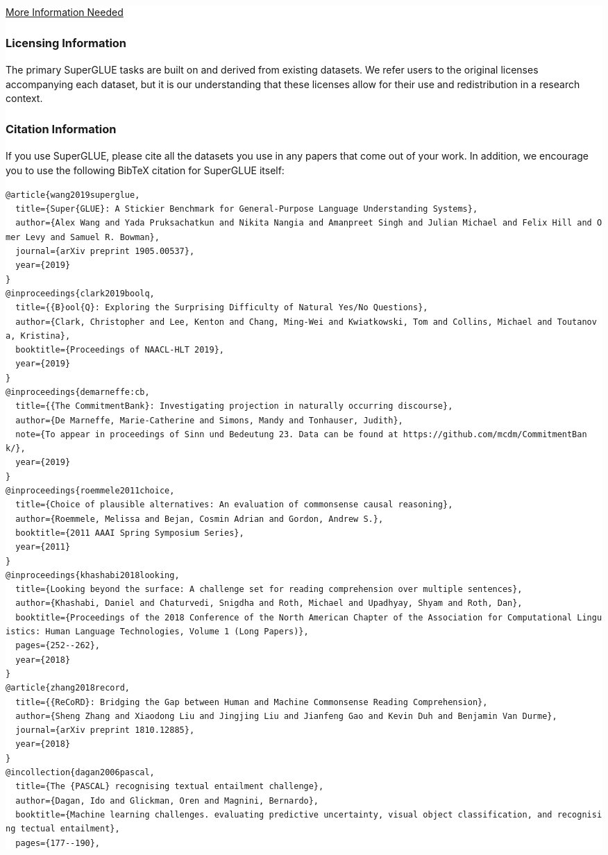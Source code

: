 [More Information Needed](https://github.com/huggingface/datasets/blob/master/CONTRIBUTING.md#how-to-contribute-to-the-dataset-cards)

### Licensing Information

The primary SuperGLUE tasks are built on and derived from existing datasets. We refer users to the original licenses accompanying each dataset, but it is our understanding that these licenses allow for their use and redistribution in a research context.

### Citation Information

If you use SuperGLUE, please cite all the datasets you use in any papers that come out of your work. In addition, we encourage you to use the following BibTeX citation for SuperGLUE itself:
```
@article{wang2019superglue,
  title={Super{GLUE}: A Stickier Benchmark for General-Purpose Language Understanding Systems},
  author={Alex Wang and Yada Pruksachatkun and Nikita Nangia and Amanpreet Singh and Julian Michael and Felix Hill and Omer Levy and Samuel R. Bowman},
  journal={arXiv preprint 1905.00537},
  year={2019}
}
@inproceedings{clark2019boolq,
  title={{B}ool{Q}: Exploring the Surprising Difficulty of Natural Yes/No Questions},
  author={Clark, Christopher and Lee, Kenton and Chang, Ming-Wei and Kwiatkowski, Tom and Collins, Michael and Toutanova, Kristina},
  booktitle={Proceedings of NAACL-HLT 2019},
  year={2019}
}
@inproceedings{demarneffe:cb,
  title={{The CommitmentBank}: Investigating projection in naturally occurring discourse},
  author={De Marneffe, Marie-Catherine and Simons, Mandy and Tonhauser, Judith},
  note={To appear in proceedings of Sinn und Bedeutung 23. Data can be found at https://github.com/mcdm/CommitmentBank/},
  year={2019}
}
@inproceedings{roemmele2011choice,
  title={Choice of plausible alternatives: An evaluation of commonsense causal reasoning},
  author={Roemmele, Melissa and Bejan, Cosmin Adrian and Gordon, Andrew S.},
  booktitle={2011 AAAI Spring Symposium Series},
  year={2011}
}
@inproceedings{khashabi2018looking,
  title={Looking beyond the surface: A challenge set for reading comprehension over multiple sentences},
  author={Khashabi, Daniel and Chaturvedi, Snigdha and Roth, Michael and Upadhyay, Shyam and Roth, Dan},
  booktitle={Proceedings of the 2018 Conference of the North American Chapter of the Association for Computational Linguistics: Human Language Technologies, Volume 1 (Long Papers)},
  pages={252--262},
  year={2018}
}
@article{zhang2018record,
  title={{ReCoRD}: Bridging the Gap between Human and Machine Commonsense Reading Comprehension},
  author={Sheng Zhang and Xiaodong Liu and Jingjing Liu and Jianfeng Gao and Kevin Duh and Benjamin Van Durme},
  journal={arXiv preprint 1810.12885},
  year={2018}
}
@incollection{dagan2006pascal,
  title={The {PASCAL} recognising textual entailment challenge},
  author={Dagan, Ido and Glickman, Oren and Magnini, Bernardo},
  booktitle={Machine learning challenges. evaluating predictive uncertainty, visual object classification, and recognising tectual entailment},
  pages={177--190},
```